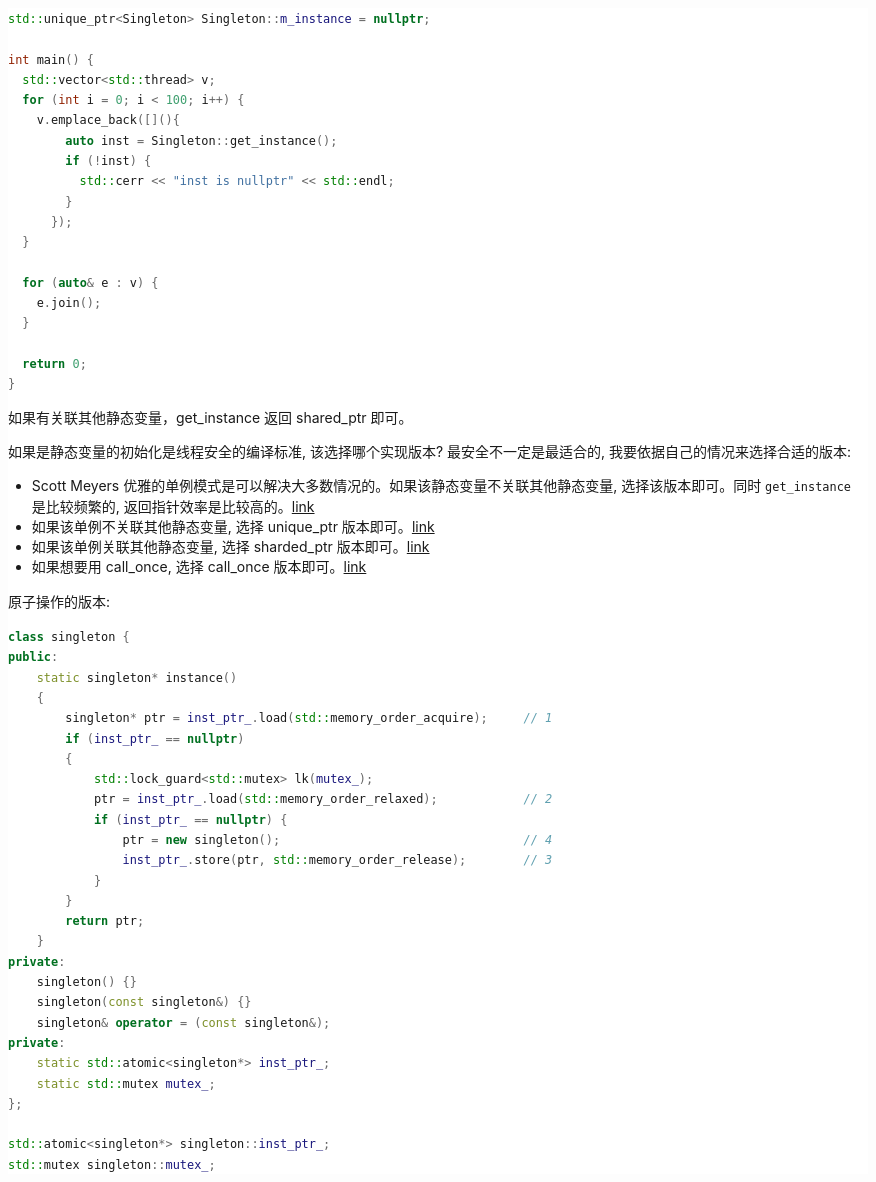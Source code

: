 ```cpp
std::unique_ptr<Singleton> Singleton::m_instance = nullptr;

int main() {
  std::vector<std::thread> v;
  for (int i = 0; i < 100; i++) {
    v.emplace_back([](){
        auto inst = Singleton::get_instance();
        if (!inst) {
          std::cerr << "inst is nullptr" << std::endl;
        }
      });
  }

  for (auto& e : v) {
    e.join();
  }

  return 0;
}
```

如果有关联其他静态变量，get_instance 返回 shared_ptr 即可。

如果是静态变量的初始化是线程安全的编译标准, 该选择哪个实现版本? 最安全不一定是最适合的, 我要依据自己的情况来选择合适的版本:
-   Scott Meyers 优雅的单例模式是可以解决大多数情况的。如果该静态变量不关联其他静态变量, 选择该版本即可。同时 `get_instance` 是比较频繁的, 返回指针效率是比较高的。[link](#scott_meyers_singleton)
-   如果该单例不关联其他静态变量, 选择 unique_ptr 版本即可。[link](#unique_ptr_singleton)
-   如果该单例关联其他静态变量, 选择 sharded_ptr 版本即可。[link](#shared_ptr_singleton)
-   如果想要用 call_once, 选择 call_once 版本即可。[link](#call_once_singleton)

原子操作的版本:

```cpp
class singleton {
public:
    static singleton* instance() 
    {
        singleton* ptr = inst_ptr_.load(std::memory_order_acquire);     // 1
        if (inst_ptr_ == nullptr)
        {
            std::lock_guard<std::mutex> lk(mutex_);
            ptr = inst_ptr_.load(std::memory_order_relaxed);            // 2
            if (inst_ptr_ == nullptr) {
                ptr = new singleton();                                  // 4
                inst_ptr_.store(ptr, std::memory_order_release);        // 3
            }
        }
        return ptr;
    }
private:
    singleton() {}
    singleton(const singleton&) {}
    singleton& operator = (const singleton&);
private:
    static std::atomic<singleton*> inst_ptr_;
    static std::mutex mutex_;
};

std::atomic<singleton*> singleton::inst_ptr_;
std::mutex singleton::mutex_;
```
